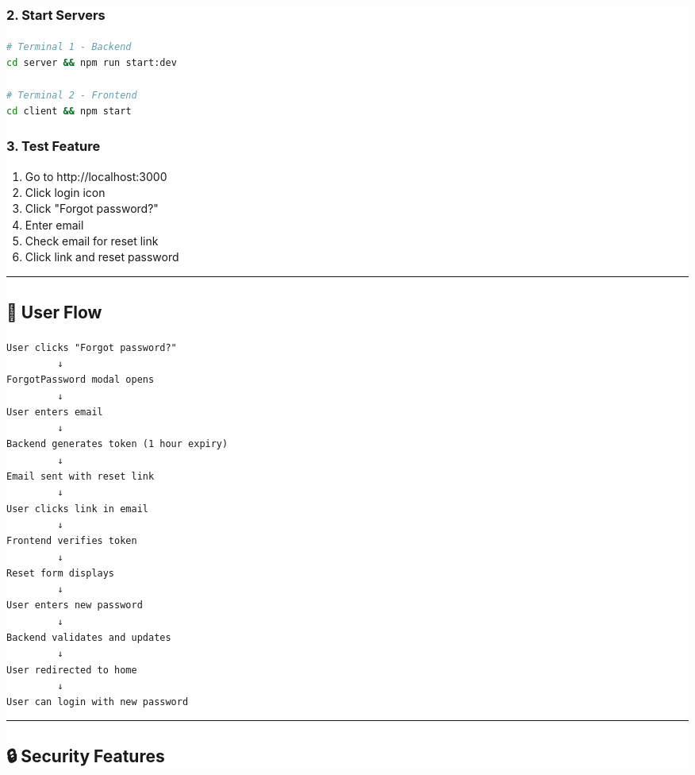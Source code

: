 ### 2. Start Servers
```bash
# Terminal 1 - Backend
cd server && npm run start:dev

# Terminal 2 - Frontend
cd client && npm start
```

### 3. Test Feature
1. Go to http://localhost:3000
2. Click login icon
3. Click "Forgot password?"
4. Enter email
5. Check email for reset link
6. Click link and reset password

---

## 🔄 User Flow

```
User clicks "Forgot password?"
         ↓
ForgotPassword modal opens
         ↓
User enters email
         ↓
Backend generates token (1 hour expiry)
         ↓
Email sent with reset link
         ↓
User clicks link in email
         ↓
Frontend verifies token
         ↓
Reset form displays
         ↓
User enters new password
         ↓
Backend validates and updates
         ↓
User redirected to home
         ↓
User can login with new password
```

---

## 🔒 Security Features
